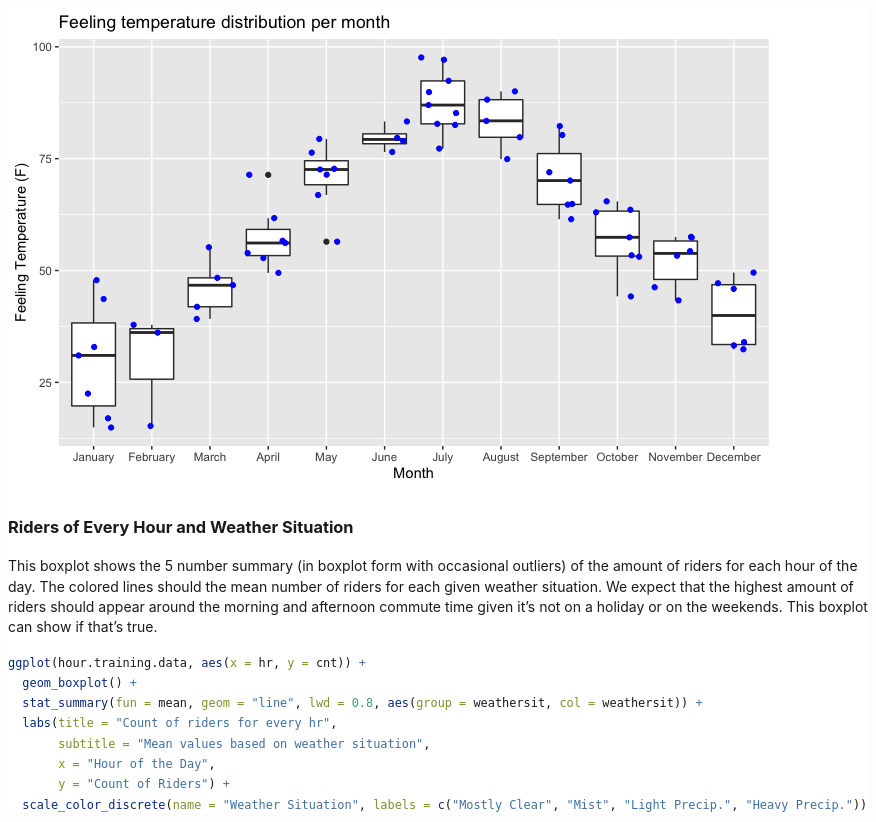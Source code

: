 ![](sundayAnalysis_files/figure-gfm/boxplot-%20adjusted%20temperature-1.png)

### Riders of Every Hour and Weather Situation

This boxplot shows the 5 number summary (in boxplot form with occasional
outliers) of the amount of riders for each hour of the day. The colored
lines should the mean number of riders for each given weather situation.
We expect that the highest amount of riders should appear around the
morning and afternoon commute time given it’s not on a holiday or on the
weekends. This boxplot can show if that’s true.

``` r
ggplot(hour.training.data, aes(x = hr, y = cnt)) + 
  geom_boxplot() + 
  stat_summary(fun = mean, geom = "line", lwd = 0.8, aes(group = weathersit, col = weathersit)) + 
  labs(title = "Count of riders for every hr",
       subtitle = "Mean values based on weather situation",
       x = "Hour of the Day",
       y = "Count of Riders") + 
  scale_color_discrete(name = "Weather Situation", labels = c("Mostly Clear", "Mist", "Light Precip.", "Heavy Precip."))
```
